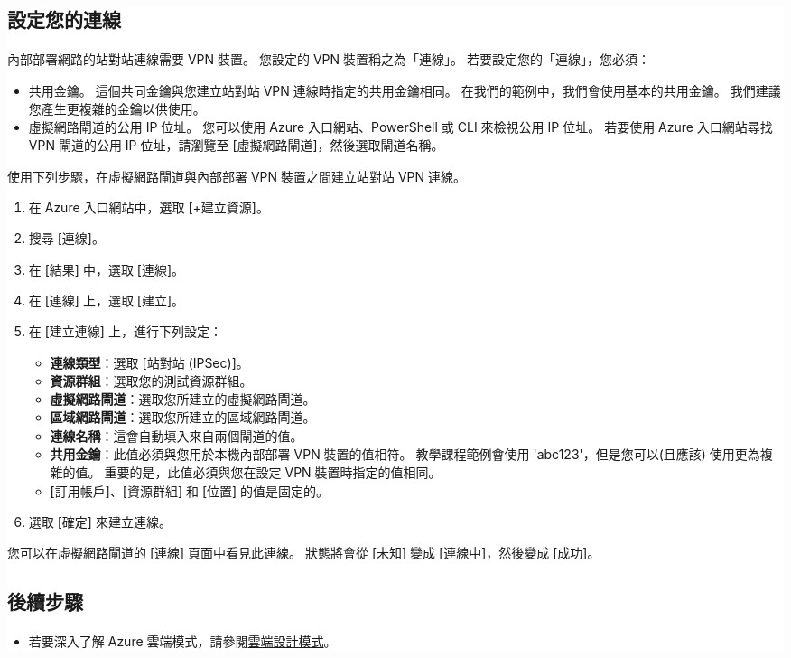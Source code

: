 ## <a name="configure-your-connection"></a>設定您的連線

內部部署網路的站對站連線需要 VPN 裝置。 您設定的 VPN 裝置稱之為「連線」。 若要設定您的「連線」，您必須：

- 共用金鑰。 這個共同金鑰與您建立站對站 VPN 連線時指定的共用金鑰相同。 在我們的範例中，我們會使用基本的共用金鑰。 我們建議您產生更複雜的金鑰以供使用。
- 虛擬網路閘道的公用 IP 位址。 您可以使用 Azure 入口網站、PowerShell 或 CLI 來檢視公用 IP 位址。 若要使用 Azure 入口網站尋找 VPN 閘道的公用 IP 位址，請瀏覽至 [虛擬網路閘道]，然後選取閘道名稱。

使用下列步驟，在虛擬網路閘道與內部部署 VPN 裝置之間建立站對站 VPN 連線。

1. 在 Azure 入口網站中，選取 [+建立資源]。
2. 搜尋 [連線]。
3. 在 [結果] 中，選取 [連線]。
4. 在 [連線] 上，選取 [建立]。
5. 在 [建立連線] 上，進行下列設定：

    - **連線類型**：選取 [站對站 (IPSec)]。
    - **資源群組**：選取您的測試資源群組。
    - **虛擬網路閘道**：選取您所建立的虛擬網路閘道。
    - **區域網路閘道**：選取您所建立的區域網路閘道。
    - **連線名稱**：這會自動填入來自兩個閘道的值。
    - **共用金鑰**：此值必須與您用於本機內部部署 VPN 裝置的值相符。 教學課程範例會使用 'abc123'，但是您可以(且應該) 使用更為複雜的值。 重要的是，此值必須與您在設定 VPN 裝置時指定的值相同。
    - [訂用帳戶]、[資源群組] 和 [位置] 的值是固定的。

6. 選取 [確定] 來建立連線。

您可以在虛擬網路閘道的 [連線] 頁面中看見此連線。 狀態將會從 [未知] 變成 [連線中]，然後變成 [成功]。

## <a name="next-steps"></a>後續步驟

- 若要深入了解 Azure 雲端模式，請參閱[雲端設計模式](https://docs.microsoft.com/azure/architecture/patterns)。
